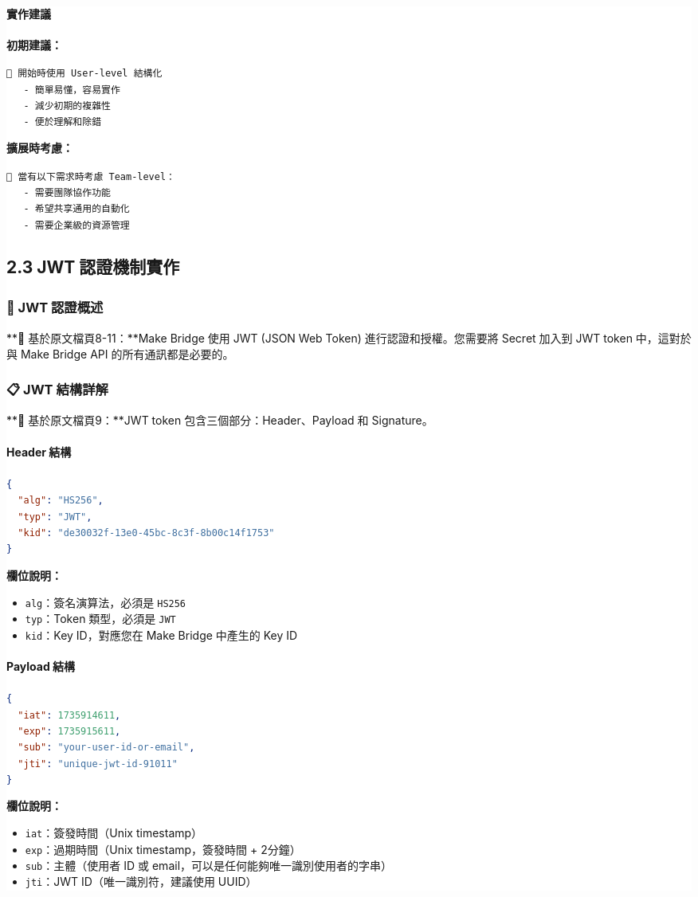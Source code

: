 #### 實作建議

**初期建議：**
```text
🔰 開始時使用 User-level 結構化
   - 簡單易懂，容易實作
   - 減少初期的複雜性
   - 便於理解和除錯
```

**擴展時考慮：**
```text
🏢 當有以下需求時考慮 Team-level：
   - 需要團隊協作功能
   - 希望共享通用的自動化
   - 需要企業級的資源管理
```

## 2.3 JWT 認證機制實作

### 🔐 JWT 認證概述

**📝 基於原文檔頁8-11：**Make Bridge 使用 JWT (JSON Web Token) 進行認證和授權。您需要將 Secret 加入到 JWT token 中，這對於與 Make Bridge API 的所有通訊都是必要的。

### 📋 JWT 結構詳解

**📝 基於原文檔頁9：**JWT token 包含三個部分：Header、Payload 和 Signature。

#### Header 結構
```json
{
  "alg": "HS256",
  "typ": "JWT", 
  "kid": "de30032f-13e0-45bc-8c3f-8b00c14f1753"
}
```

**欄位說明：**
- `alg`：簽名演算法，必須是 `HS256`
- `typ`：Token 類型，必須是 `JWT`
- `kid`：Key ID，對應您在 Make Bridge 中產生的 Key ID

#### Payload 結構
```json
{
  "iat": 1735914611,
  "exp": 1735915611,
  "sub": "your-user-id-or-email",
  "jti": "unique-jwt-id-91011"
}
```

**欄位說明：**
- `iat`：簽發時間（Unix timestamp）
- `exp`：過期時間（Unix timestamp，簽發時間 + 2分鐘）
- `sub`：主體（使用者 ID 或 email，可以是任何能夠唯一識別使用者的字串）
- `jti`：JWT ID（唯一識別符，建議使用 UUID）
